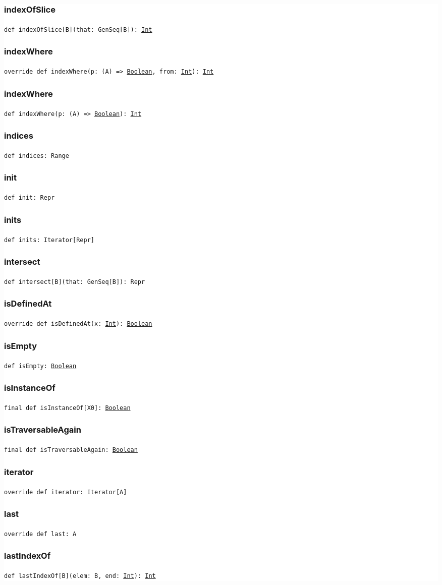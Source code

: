 ### indexOfSlice
<pre><code class="language-scala" >def indexOfSlice[B](that: GenSeq[B]): <a href="../../Int.md">Int</a></pre></code>

### indexWhere
<pre><code class="language-scala" >override def indexWhere(p: (A) => <a href="../../Boolean.md">Boolean</a>, from: <a href="../../Int.md">Int</a>): <a href="../../Int.md">Int</a></pre></code>

### indexWhere
<pre><code class="language-scala" >def indexWhere(p: (A) => <a href="../../Boolean.md">Boolean</a>): <a href="../../Int.md">Int</a></pre></code>

### indices
<pre><code class="language-scala" >def indices: Range</pre></code>

### init
<pre><code class="language-scala" >def init: Repr</pre></code>

### inits
<pre><code class="language-scala" >def inits: Iterator[Repr]</pre></code>

### intersect
<pre><code class="language-scala" >def intersect[B](that: GenSeq[B]): Repr</pre></code>

### isDefinedAt
<pre><code class="language-scala" >override def isDefinedAt(x: <a href="../../Int.md">Int</a>): <a href="../../Boolean.md">Boolean</a></pre></code>

### isEmpty
<pre><code class="language-scala" >def isEmpty: <a href="../../Boolean.md">Boolean</a></pre></code>

### isInstanceOf
<pre><code class="language-scala" >final def isInstanceOf[X0]: <a href="../../Boolean.md">Boolean</a></pre></code>

### isTraversableAgain
<pre><code class="language-scala" >final def isTraversableAgain: <a href="../../Boolean.md">Boolean</a></pre></code>

### iterator
<pre><code class="language-scala" >override def iterator: Iterator[A]</pre></code>

### last
<pre><code class="language-scala" >override def last: A</pre></code>

### lastIndexOf
<pre><code class="language-scala" >def lastIndexOf[B](elem: B, end: <a href="../../Int.md">Int</a>): <a href="../../Int.md">Int</a></pre></code>

